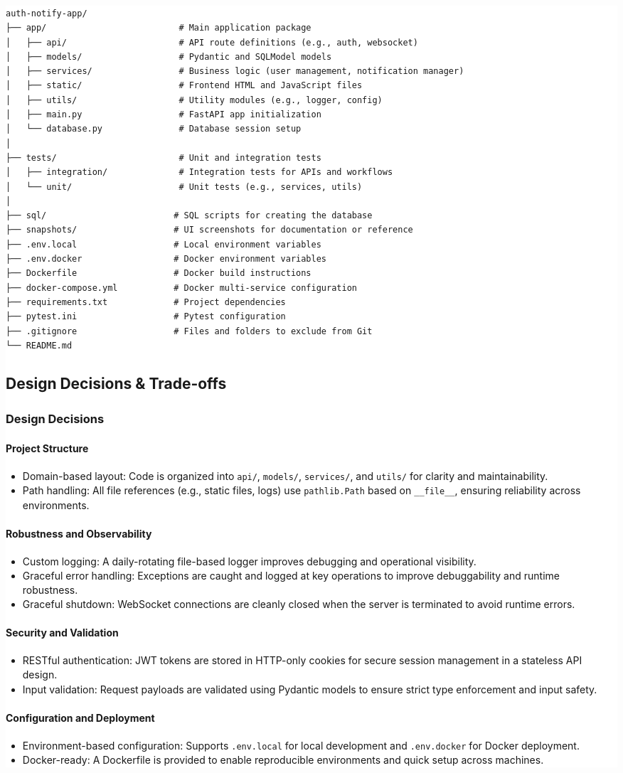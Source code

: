 ```
auth-notify-app/
├── app/                          # Main application package
│   ├── api/                      # API route definitions (e.g., auth, websocket)
│   ├── models/                   # Pydantic and SQLModel models
│   ├── services/                 # Business logic (user management, notification manager)
│   ├── static/                   # Frontend HTML and JavaScript files
│   ├── utils/                    # Utility modules (e.g., logger, config)
│   ├── main.py                   # FastAPI app initialization
│   └── database.py               # Database session setup
│
├── tests/                        # Unit and integration tests
│   ├── integration/              # Integration tests for APIs and workflows
│   └── unit/                     # Unit tests (e.g., services, utils)
│
├── sql/                         # SQL scripts for creating the database
├── snapshots/                   # UI screenshots for documentation or reference
├── .env.local                   # Local environment variables
├── .env.docker                  # Docker environment variables
├── Dockerfile                   # Docker build instructions
├── docker-compose.yml           # Docker multi-service configuration
├── requirements.txt             # Project dependencies
├── pytest.ini                   # Pytest configuration
├── .gitignore                   # Files and folders to exclude from Git
└── README.md
```

## Design Decisions & Trade-offs

### Design Decisions

#### Project Structure
- Domain-based layout: Code is organized into `api/`, `models/`, `services/`, and `utils/` for clarity and maintainability.
- Path handling: All file references (e.g., static files, logs) use `pathlib.Path` based on `__file__`, ensuring reliability across environments.

#### Robustness and Observability
- Custom logging: A daily-rotating file-based logger improves debugging and operational visibility.
- Graceful error handling: Exceptions are caught and logged at key operations to improve debuggability and runtime robustness.
- Graceful shutdown: WebSocket connections are cleanly closed when the server is terminated to avoid runtime errors.

#### Security and Validation
- RESTful authentication: JWT tokens are stored in HTTP-only cookies for secure session management in a stateless API design.
- Input validation: Request payloads are validated using Pydantic models to ensure strict type enforcement and input safety.

#### Configuration and Deployment
- Environment-based configuration: Supports `.env.local` for local development and `.env.docker` for Docker deployment.
- Docker-ready: A Dockerfile is provided to enable reproducible environments and quick setup across machines.
